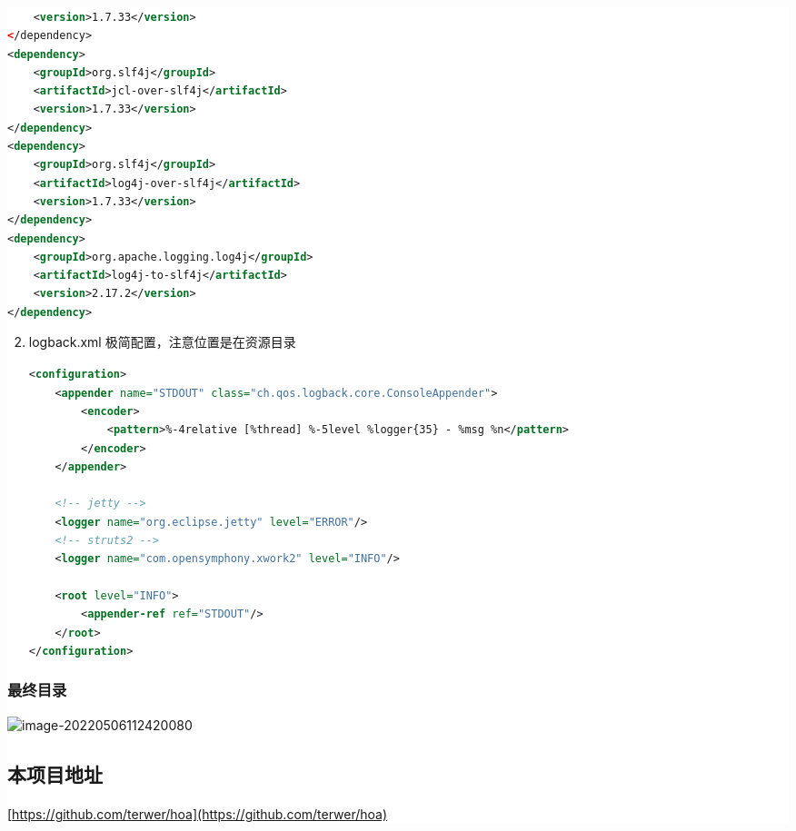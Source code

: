    ```xml
       <version>1.7.33</version>
   </dependency>
   <dependency>
       <groupId>org.slf4j</groupId>
       <artifactId>jcl-over-slf4j</artifactId>
       <version>1.7.33</version>
   </dependency>
   <dependency>
       <groupId>org.slf4j</groupId>
       <artifactId>log4j-over-slf4j</artifactId>
       <version>1.7.33</version>
   </dependency>
   <dependency>
       <groupId>org.apache.logging.log4j</groupId>
       <artifactId>log4j-to-slf4j</artifactId>
       <version>2.17.2</version>
   </dependency>
   ```
2. logback.xml 极简配置，注意位置是在资源目录

   ```xml
   <configuration>
       <appender name="STDOUT" class="ch.qos.logback.core.ConsoleAppender">　　　　
           <encoder>　　　　　　　　
               <pattern>%-4relative [%thread] %-5level %logger{35} - %msg %n</pattern>　　　
           </encoder>
       </appender>
   
       <!-- jetty -->
       <logger name="org.eclipse.jetty" level="ERROR"/>
       <!-- struts2 -->
       <logger name="com.opensymphony.xwork2" level="INFO"/>
   
       <root level="INFO">　　　
           <appender-ref ref="STDOUT"/>　
       </root>
   </configuration>
   ```

### 最终目录

![image-20220506112420080](https://img1.terwer.space/20220506112420.png)

## 本项目地址

[https://github.com/terwer/hoa](https://github.com/terwer/hoa)